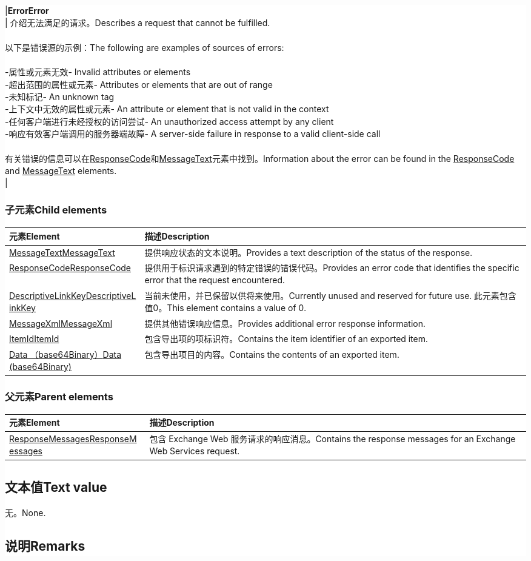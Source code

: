 |<span data-ttu-id="2d43b-135">**Error**</span><span class="sxs-lookup"><span data-stu-id="2d43b-135">**Error**</span></span> <br/> | <span data-ttu-id="2d43b-136">介绍无法满足的请求。</span><span class="sxs-lookup"><span data-stu-id="2d43b-136">Describes a request that cannot be fulfilled.</span></span> <br/><br/><span data-ttu-id="2d43b-137">以下是错误源的示例：</span><span class="sxs-lookup"><span data-stu-id="2d43b-137">The following are examples of sources of errors:</span></span>  <br/><br/><span data-ttu-id="2d43b-138">-属性或元素无效</span><span class="sxs-lookup"><span data-stu-id="2d43b-138">-  Invalid attributes or elements</span></span>  <br/><span data-ttu-id="2d43b-139">-超出范围的属性或元素</span><span class="sxs-lookup"><span data-stu-id="2d43b-139">-  Attributes or elements that are out of range</span></span>  <br/><span data-ttu-id="2d43b-140">-未知标记</span><span class="sxs-lookup"><span data-stu-id="2d43b-140">-  An unknown tag</span></span>  <br/><span data-ttu-id="2d43b-141">-上下文中无效的属性或元素</span><span class="sxs-lookup"><span data-stu-id="2d43b-141">-  An attribute or element that is not valid in the context</span></span>  <br/><span data-ttu-id="2d43b-142">-任何客户端进行未经授权的访问尝试</span><span class="sxs-lookup"><span data-stu-id="2d43b-142">-  An unauthorized access attempt by any client</span></span>  <br/><span data-ttu-id="2d43b-143">-响应有效客户端调用的服务器端故障</span><span class="sxs-lookup"><span data-stu-id="2d43b-143">-  A server-side failure in response to a valid client-side call</span></span>  <br/><br/>  <span data-ttu-id="2d43b-144">有关错误的信息可以在[ResponseCode](responsecode.md)和[MessageText](messagetext.md)元素中找到。</span><span class="sxs-lookup"><span data-stu-id="2d43b-144">Information about the error can be found in the [ResponseCode](responsecode.md) and [MessageText](messagetext.md) elements.</span></span>  <br/> |
   
### <a name="child-elements"></a><span data-ttu-id="2d43b-145">子元素</span><span class="sxs-lookup"><span data-stu-id="2d43b-145">Child elements</span></span>

|<span data-ttu-id="2d43b-146">**元素**</span><span class="sxs-lookup"><span data-stu-id="2d43b-146">**Element**</span></span>|<span data-ttu-id="2d43b-147">**描述**</span><span class="sxs-lookup"><span data-stu-id="2d43b-147">**Description**</span></span>|
|:-----|:-----|
|[<span data-ttu-id="2d43b-148">MessageText</span><span class="sxs-lookup"><span data-stu-id="2d43b-148">MessageText</span></span>](messagetext.md) <br/> |<span data-ttu-id="2d43b-149">提供响应状态的文本说明。</span><span class="sxs-lookup"><span data-stu-id="2d43b-149">Provides a text description of the status of the response.</span></span>  <br/> |
|[<span data-ttu-id="2d43b-150">ResponseCode</span><span class="sxs-lookup"><span data-stu-id="2d43b-150">ResponseCode</span></span>](responsecode.md) <br/> |<span data-ttu-id="2d43b-151">提供用于标识请求遇到的特定错误的错误代码。</span><span class="sxs-lookup"><span data-stu-id="2d43b-151">Provides an error code that identifies the specific error that the request encountered.</span></span>  <br/> |
|[<span data-ttu-id="2d43b-152">DescriptiveLinkKey</span><span class="sxs-lookup"><span data-stu-id="2d43b-152">DescriptiveLinkKey</span></span>](descriptivelinkkey.md) <br/> |<span data-ttu-id="2d43b-153">当前未使用，并已保留以供将来使用。</span><span class="sxs-lookup"><span data-stu-id="2d43b-153">Currently unused and reserved for future use.</span></span> <span data-ttu-id="2d43b-154">此元素包含值0。</span><span class="sxs-lookup"><span data-stu-id="2d43b-154">This element contains a value of 0.</span></span>  <br/> |
|[<span data-ttu-id="2d43b-155">MessageXml</span><span class="sxs-lookup"><span data-stu-id="2d43b-155">MessageXml</span></span>](messagexml.md) <br/> |<span data-ttu-id="2d43b-156">提供其他错误响应信息。</span><span class="sxs-lookup"><span data-stu-id="2d43b-156">Provides additional error response information.</span></span>  <br/> |
|[<span data-ttu-id="2d43b-157">ItemId</span><span class="sxs-lookup"><span data-stu-id="2d43b-157">ItemId</span></span>](itemid.md) <br/> |<span data-ttu-id="2d43b-158">包含导出项的项标识符。</span><span class="sxs-lookup"><span data-stu-id="2d43b-158">Contains the item identifier of an exported item.</span></span>  <br/> |
|[<span data-ttu-id="2d43b-159">Data （base64Binary）</span><span class="sxs-lookup"><span data-stu-id="2d43b-159">Data (base64Binary)</span></span>](data-base64binary.md) <br/> |<span data-ttu-id="2d43b-160">包含导出项目的内容。</span><span class="sxs-lookup"><span data-stu-id="2d43b-160">Contains the contents of an exported item.</span></span>  <br/> |
   
### <a name="parent-elements"></a><span data-ttu-id="2d43b-161">父元素</span><span class="sxs-lookup"><span data-stu-id="2d43b-161">Parent elements</span></span>

|<span data-ttu-id="2d43b-162">**元素**</span><span class="sxs-lookup"><span data-stu-id="2d43b-162">**Element**</span></span>|<span data-ttu-id="2d43b-163">**描述**</span><span class="sxs-lookup"><span data-stu-id="2d43b-163">**Description**</span></span>|
|:-----|:-----|
|[<span data-ttu-id="2d43b-164">ResponseMessages</span><span class="sxs-lookup"><span data-stu-id="2d43b-164">ResponseMessages</span></span>](responsemessages.md) <br/> |<span data-ttu-id="2d43b-165">包含 Exchange Web 服务请求的响应消息。</span><span class="sxs-lookup"><span data-stu-id="2d43b-165">Contains the response messages for an Exchange Web Services request.</span></span>  <br/> |
   
## <a name="text-value"></a><span data-ttu-id="2d43b-166">文本值</span><span class="sxs-lookup"><span data-stu-id="2d43b-166">Text value</span></span>

<span data-ttu-id="2d43b-167">无。</span><span class="sxs-lookup"><span data-stu-id="2d43b-167">None.</span></span>
  
## <a name="remarks"></a><span data-ttu-id="2d43b-168">说明</span><span class="sxs-lookup"><span data-stu-id="2d43b-168">Remarks</span></span>
